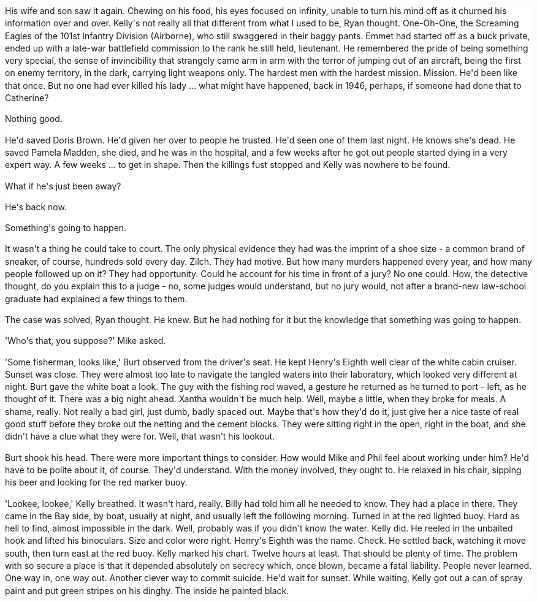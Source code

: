 His wife and son saw it again. Chewing on his food, his eyes focused on infinity, unable to turn his mind off as it churned his information over and over. Kelly's not really all that different from what I used to be, Ryan thought. One-Oh-One, the Screaming Eagles of the 101st Infantry Division (Airborne), who still swaggered in their baggy pants. Emmet had started off as a buck private, ended up with a late-war battlefield commission to the rank he still held, lieutenant. He remembered the pride of being something very special, the sense of invincibility that strangely came arm in arm with the terror of jumping out of an aircraft, being the first on enemy territory, in the dark, carrying light weapons only. The hardest men with the hardest mission. Mission. He'd been like that once. But no one had ever killed his lady ... what might have happened, back in 1946, perhaps, if someone had done that to Catherine?

Nothing good.

He'd saved Doris Brown. He'd given her over to people he trusted. He'd seen one of them last night. He knows she's dead. He saved Pamela Madden, she died, and he was in the hospital, and a few weeks after he got out people started dying in a very expert way. A few weeks ... to get in shape. Then the killings fust stopped and Kelly was nowhere to be found.

What if he's just been away?

He's back now.

Something's going to happen.

It wasn't a thing he could take to court. The only physical evidence they had was the imprint of a shoe size - a common brand of sneaker, of course, hundreds sold every day. Zilch. They had motive. But how many murders happened every year, and how many people followed up on it? They had opportunity. Could he account for his time in front of a jury? No one could. How, the detective thought, do you explain this to a judge - no, some judges would understand, but no jury would, not after a brand-new law-school graduate had explained a few things to them.

The case was solved, Ryan thought. He knew. But he had nothing for it but the knowledge that something was going to happen.

'Who's that, you suppose?' Mike asked.

'Some fisherman, looks like,' Burt observed from the driver's seat. He kept Henry's Eighth well clear of the white cabin cruiser. Sunset was close. They were almost too late to navigate the tangled waters into their laboratory, which looked very different at night. Burt gave the white boat a look. The guy with the fishing rod waved, a gesture he returned as he turned to port - left, as he thought of it. There was a big night ahead. Xantha wouldn't be much help. Well, maybe a little, when they broke for meals. A shame, really. Not really a bad girl, just dumb, badly spaced out. Maybe that's how they'd do it, just give her a nice taste of real good stuff before they broke out the netting and the cement blocks. They were sitting right in the open, right in the boat, and she didn't have a clue what they were for. Well, that wasn't his lookout.

Burt shook his head. There were more important things to consider. How would Mike and Phil feel about working under him? He'd have to be polite about it, of course. They'd understand. With the money involved, they ought to. He relaxed in his chair, sipping his beer and looking for the red marker buoy.

'Lookee, lookee,' Kelly breathed. It wasn't hard, really. Billy had told him all he needed to know. They had a place in there. They came in the Bay side, by boat, usually at night, and usually left the following morning. Turned in at the red lighted buoy. Hard as hell to find, almost impossible in the dark. Well, probably was if you didn't know the water. Kelly did. He reeled in the unbaited hook and lifted his binoculars. Size and color were right. Henry's Eighth was the name. Check. He settled back, watching it move south, then turn east at the red buoy. Kelly marked his chart. Twelve hours at least. That should be plenty of time. The problem with so secure a place is that it depended absolutely on secrecy which, once blown, became a fatal liability. People never learned. One way in, one way out. Another clever way to commit suicide. He'd wait for sunset. While waiting, Kelly got out a can of spray paint and put green stripes on his dinghy. The inside he painted black.





